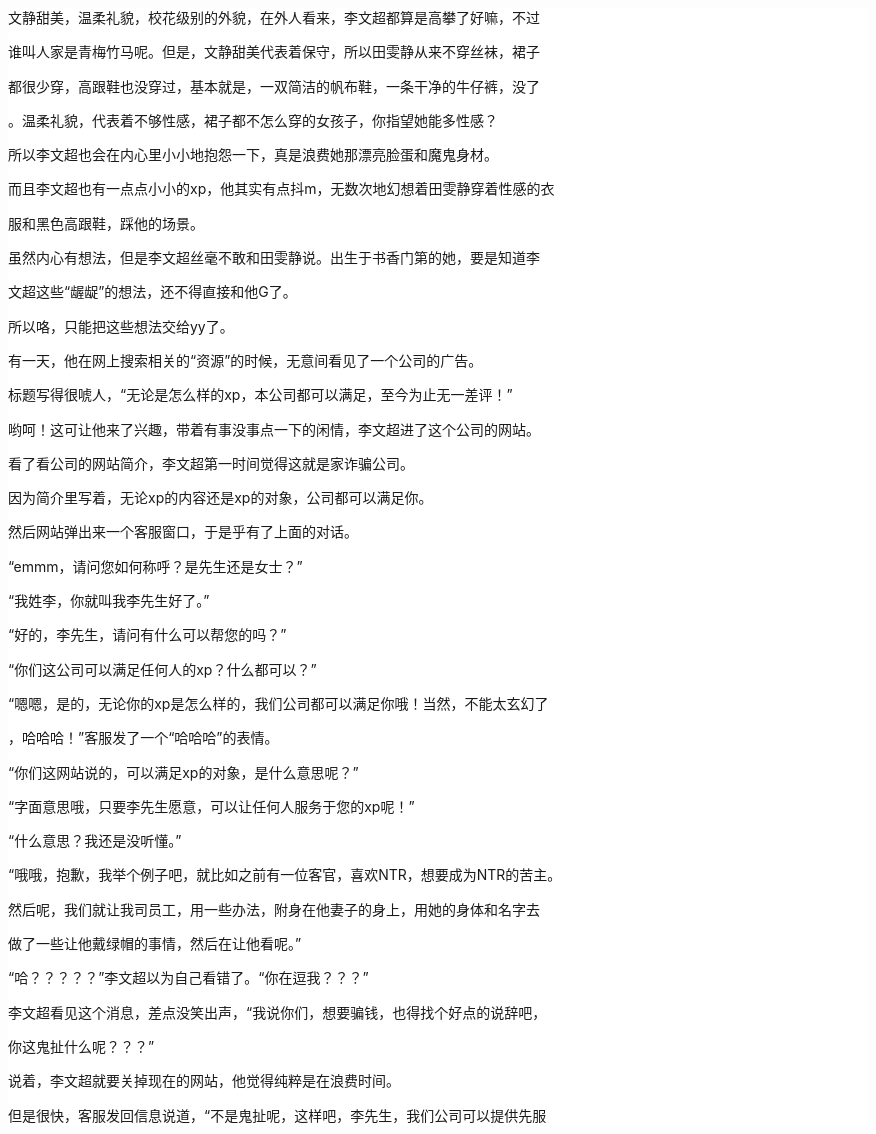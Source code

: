 文静甜美，温柔礼貌，校花级别的外貌，在外人看来，李文超都算是高攀了好嘛，不过

谁叫人家是青梅竹马呢。但是，文静甜美代表着保守，所以田雯静从来不穿丝袜，裙子

都很少穿，高跟鞋也没穿过，基本就是，一双简洁的帆布鞋，一条干净的牛仔裤，没了

。温柔礼貌，代表着不够性感，裙子都不怎么穿的女孩子，你指望她能多性感？

所以李文超也会在内心里小小地抱怨一下，真是浪费她那漂亮脸蛋和魔鬼身材。

而且李文超也有一点点小小的xp，他其实有点抖m，无数次地幻想着田雯静穿着性感的衣

服和黑色高跟鞋，踩他的场景。

虽然内心有想法，但是李文超丝毫不敢和田雯静说。出生于书香门第的她，要是知道李

文超这些“龌龊”的想法，还不得直接和他G了。

所以咯，只能把这些想法交给yy了。

有一天，他在网上搜索相关的“资源”的时候，无意间看见了一个公司的广告。

标题写得很唬人，“无论是怎么样的xp，本公司都可以满足，至今为止无一差评！”

哟呵！这可让他来了兴趣，带着有事没事点一下的闲情，李文超进了这个公司的网站。

看了看公司的网站简介，李文超第一时间觉得这就是家诈骗公司。

因为简介里写着，无论xp的内容还是xp的对象，公司都可以满足你。

然后网站弹出来一个客服窗口，于是乎有了上面的对话。

“emmm，请问您如何称呼？是先生还是女士？”

“我姓李，你就叫我李先生好了。”

“好的，李先生，请问有什么可以帮您的吗？”

“你们这公司可以满足任何人的xp？什么都可以？”

“嗯嗯，是的，无论你的xp是怎么样的，我们公司都可以满足你哦！当然，不能太玄幻了

，哈哈哈！”客服发了一个“哈哈哈”的表情。

“你们这网站说的，可以满足xp的对象，是什么意思呢？”

“字面意思哦，只要李先生愿意，可以让任何人服务于您的xp呢！”

“什么意思？我还是没听懂。”

“哦哦，抱歉，我举个例子吧，就比如之前有一位客官，喜欢NTR，想要成为NTR的苦主。

然后呢，我们就让我司员工，用一些办法，附身在他妻子的身上，用她的身体和名字去

做了一些让他戴绿帽的事情，然后在让他看呢。”

“哈？？？？？”李文超以为自己看错了。“你在逗我？？？”

李文超看见这个消息，差点没笑出声，“我说你们，想要骗钱，也得找个好点的说辞吧，

你这鬼扯什么呢？？？”

说着，李文超就要关掉现在的网站，他觉得纯粹是在浪费时间。

但是很快，客服发回信息说道，“不是鬼扯呢，这样吧，李先生，我们公司可以提供先服
